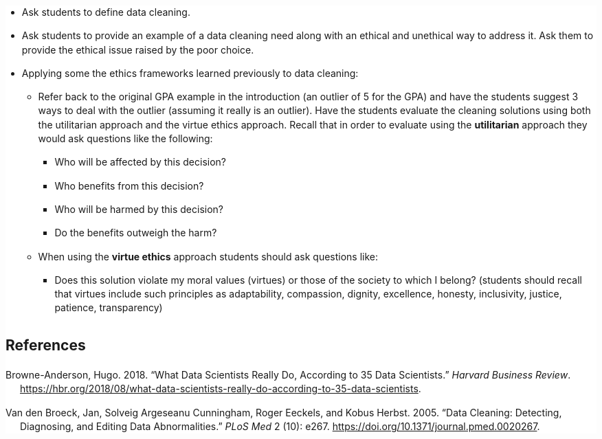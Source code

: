 -   Ask students to define data cleaning.

-   Ask students to provide an example of a data cleaning need along
    with an ethical and unethical way to address it. Ask them to provide
    the ethical issue raised by the poor choice.

-   Applying some the ethics frameworks learned previously to data
    cleaning:

    -   Refer back to the original GPA example in the introduction (an
        outlier of 5 for the GPA) and have the students suggest 3 ways
        to deal with the outlier (assuming it really is an outlier).
        Have the students evaluate the cleaning solutions using both
        the utilitarian approach and the virtue ethics approach.
        Recall that in order to evaluate using the **utilitarian**
        approach they would ask questions like the following:

        -   Who will be affected by this decision?

        -   Who benefits from this decision?

        -   Who will be harmed by this decision?

        -   Do the benefits outweigh the harm?

    -   When using the **virtue ethics** approach students should ask
        questions like:

        -   Does this solution violate my moral values (virtues) or
            those of the society to which I belong? (students should
            recall that virtues include such principles as
            adaptability, compassion, dignity, excellence, honesty,
            inclusivity, justice, patience, transparency)










## References

<div id="refs" class="references csl-bib-body hanging-indent">

<div id="ref-Browne-Anderson:2018" class="csl-entry">

Browne-Anderson, Hugo. 2018. “What Data Scientists Really Do, According to 35 Data Scientists.” *Harvard Business Review*. <https://hbr.org/2018/08/what-data-scientists-really-do-according-to-35-data-scientists>.

</div>

<div id="ref-Van-den-Broeck:2005" class="csl-entry">

Van den Broeck, Jan, Solveig Argeseanu Cunningham, Roger Eeckels, and Kobus Herbst. 2005. “Data Cleaning: Detecting, Diagnosing, and Editing Data Abnormalities.” *PLoS Med* 2 (10): e267. <https://doi.org/10.1371/journal.pmed.0020267>.

</div>

</div>
